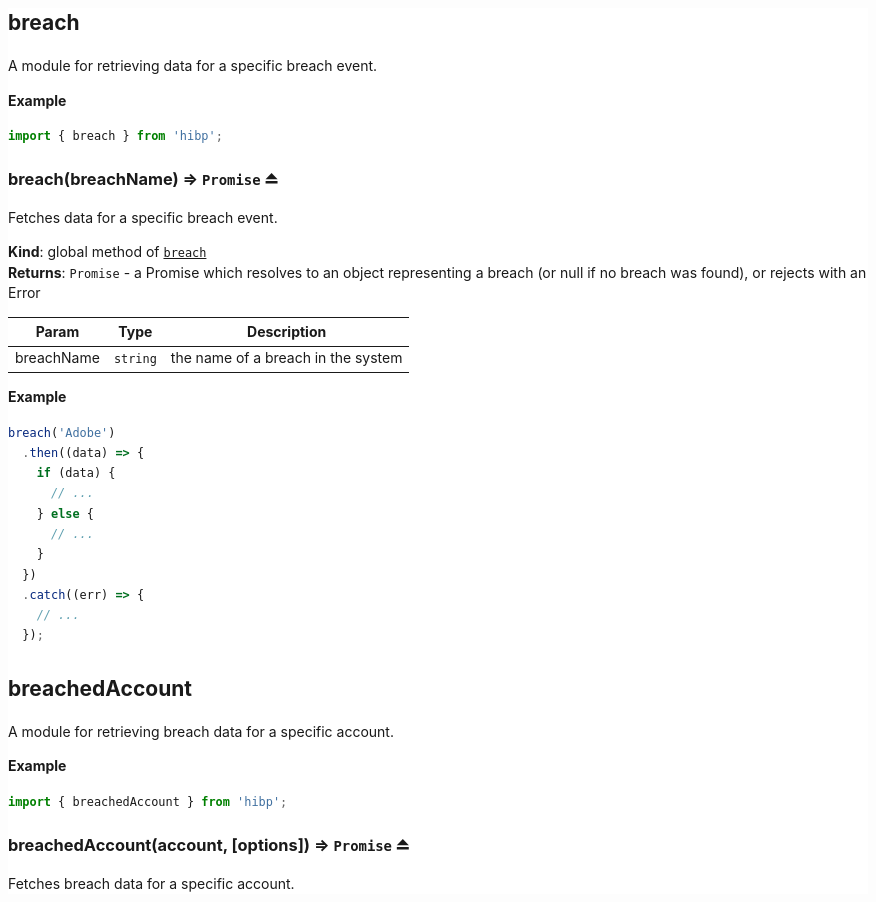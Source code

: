 </dl>

<a name="module_breach"></a>

## breach
A module for retrieving data for a specific breach event.

**Example**  
```js
import { breach } from 'hibp';
```
<a name="exp_module_breach--breach"></a>

### breach(breachName) ⇒ <code>Promise</code> ⏏
Fetches data for a specific breach event.

**Kind**: global method of [<code>breach</code>](#module_breach)  
**Returns**: <code>Promise</code> - a Promise which resolves to an object representing a
breach (or null if no breach was found), or rejects with an Error  

| Param | Type | Description |
| --- | --- | --- |
| breachName | <code>string</code> | the name of a breach in the system |

**Example**  
```js
breach('Adobe')
  .then((data) => {
    if (data) {
      // ...
    } else {
      // ...
    }
  })
  .catch((err) => {
    // ...
  });
```
<a name="module_breachedAccount"></a>

## breachedAccount
A module for retrieving breach data for a specific account.

**Example**  
```js
import { breachedAccount } from 'hibp';
```
<a name="exp_module_breachedAccount--breachedAccount"></a>

### breachedAccount(account, [options]) ⇒ <code>Promise</code> ⏏
Fetches breach data for a specific account.
